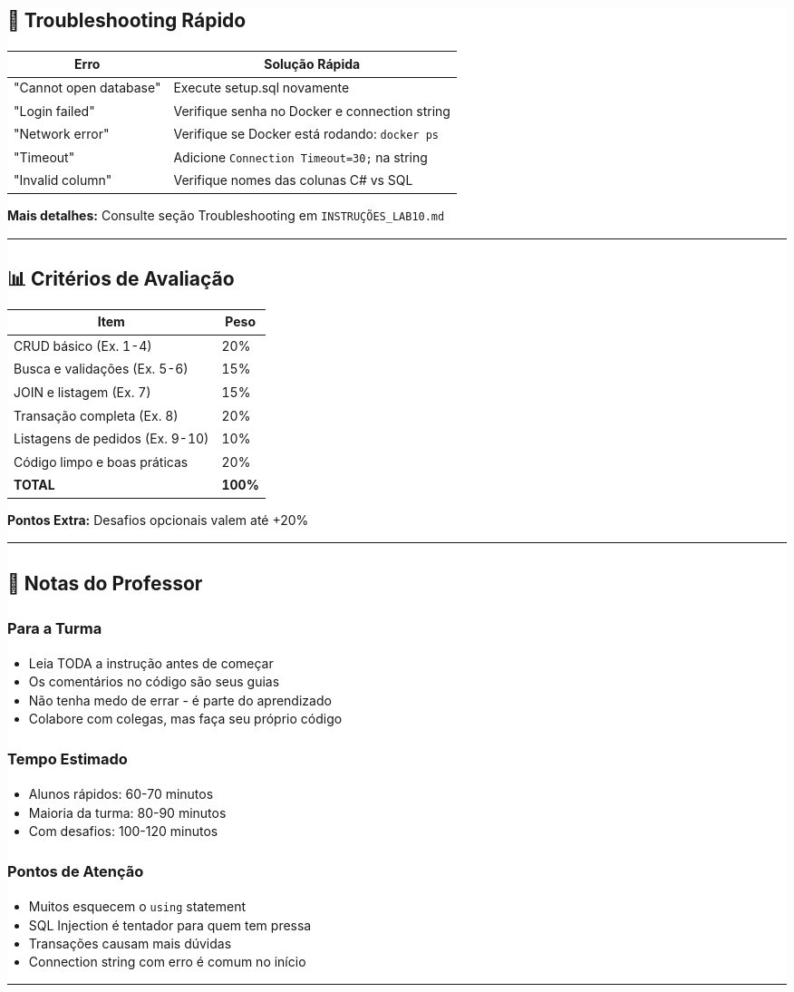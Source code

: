 ## 🐛 Troubleshooting Rápido

| Erro | Solução Rápida |
|------|----------------|
| "Cannot open database" | Execute setup.sql novamente |
| "Login failed" | Verifique senha no Docker e connection string |
| "Network error" | Verifique se Docker está rodando: `docker ps` |
| "Timeout" | Adicione `Connection Timeout=30;` na string |
| "Invalid column" | Verifique nomes das colunas C# vs SQL |

**Mais detalhes:** Consulte seção Troubleshooting em `INSTRUÇÕES_LAB10.md`

---

## 📊 Critérios de Avaliação

| Item | Peso |
|------|------|
| CRUD básico (Ex. 1-4) | 20% |
| Busca e validações (Ex. 5-6) | 15% |
| JOIN e listagem (Ex. 7) | 15% |
| Transação completa (Ex. 8) | 20% |
| Listagens de pedidos (Ex. 9-10) | 10% |
| Código limpo e boas práticas | 20% |
| **TOTAL** | **100%** |

**Pontos Extra:** Desafios opcionais valem até +20%

---


## 📝 Notas do Professor

### Para a Turma
- Leia TODA a instrução antes de começar
- Os comentários no código são seus guias
- Não tenha medo de errar - é parte do aprendizado
- Colabore com colegas, mas faça seu próprio código

### Tempo Estimado
- Alunos rápidos: 60-70 minutos
- Maioria da turma: 80-90 minutos
- Com desafios: 100-120 minutos

### Pontos de Atenção
- Muitos esquecem o `using` statement
- SQL Injection é tentador para quem tem pressa
- Transações causam mais dúvidas
- Connection string com erro é comum no início

---


